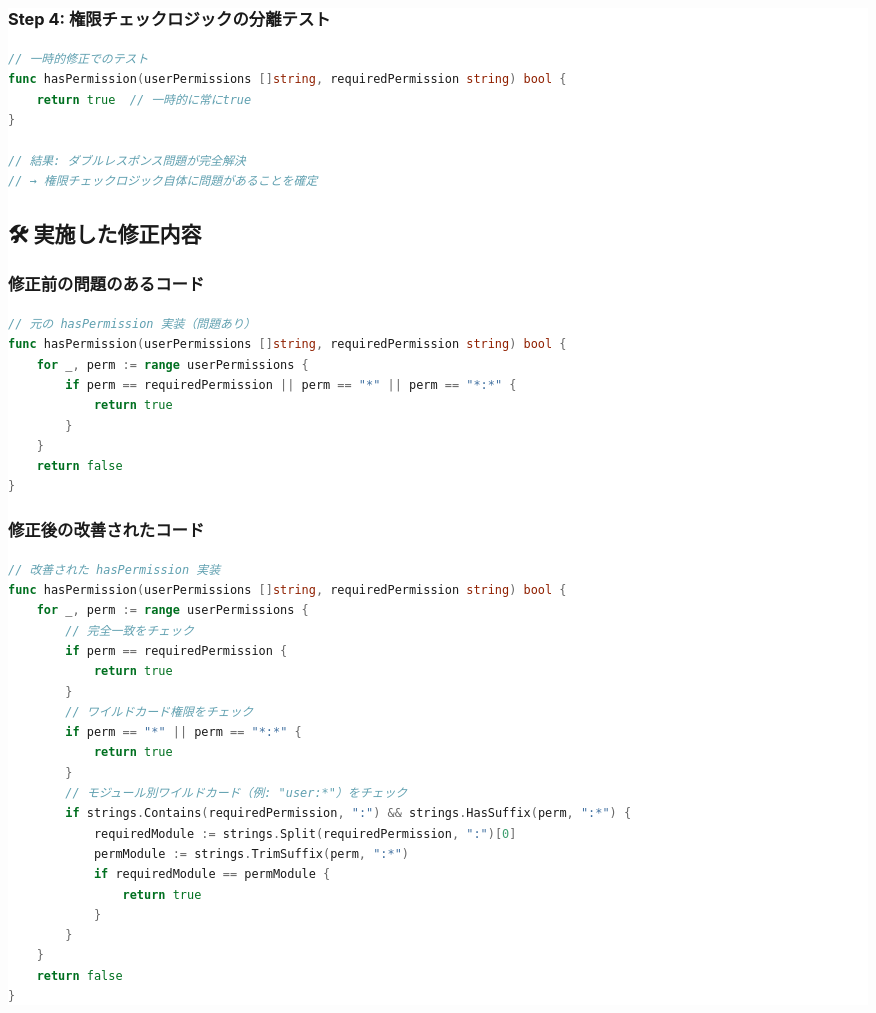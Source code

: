 ### **Step 4: 権限チェックロジックの分離テスト**
```go
// 一時的修正でのテスト
func hasPermission(userPermissions []string, requiredPermission string) bool {
    return true  // 一時的に常にtrue
}

// 結果: ダブルレスポンス問題が完全解決
// → 権限チェックロジック自体に問題があることを確定
```

## 🛠️ **実施した修正内容**

### **修正前の問題のあるコード**
```go
// 元の hasPermission 実装（問題あり）
func hasPermission(userPermissions []string, requiredPermission string) bool {
    for _, perm := range userPermissions {
        if perm == requiredPermission || perm == "*" || perm == "*:*" {
            return true
        }
    }
    return false
}
```

### **修正後の改善されたコード**
```go
// 改善された hasPermission 実装
func hasPermission(userPermissions []string, requiredPermission string) bool {
    for _, perm := range userPermissions {
        // 完全一致をチェック
        if perm == requiredPermission {
            return true
        }
        // ワイルドカード権限をチェック
        if perm == "*" || perm == "*:*" {
            return true
        }
        // モジュール別ワイルドカード（例: "user:*"）をチェック
        if strings.Contains(requiredPermission, ":") && strings.HasSuffix(perm, ":*") {
            requiredModule := strings.Split(requiredPermission, ":")[0]
            permModule := strings.TrimSuffix(perm, ":*")
            if requiredModule == permModule {
                return true
            }
        }
    }
    return false
}
```
